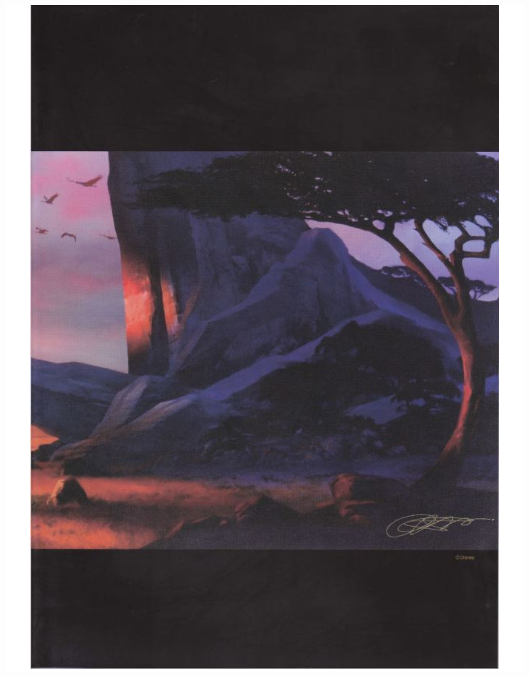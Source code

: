 <a href="20210723_003.JPG" data-lightbox="abc"><img src="20210723_003.JPG" alt="サンプル画像" width="900" /></a>